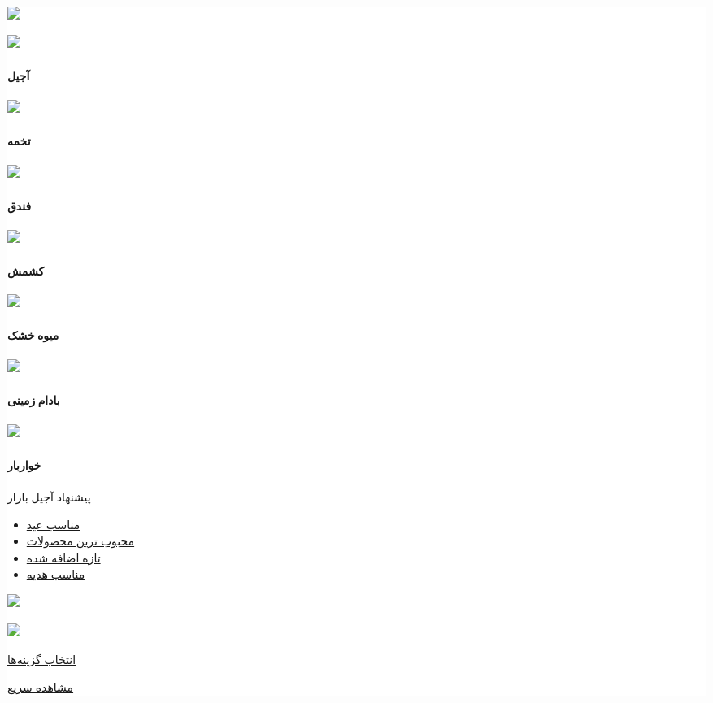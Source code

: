 [![](https://ajilbazar.com/wp-content/uploads/2023/11/دسته_بندی_بادام-removebg-preview-1.png)](https://ajilbazar.com/product-category/%d8%a2%d8%ac%db%8c%d9%84/%d8%a8%d8%a7%d8%af%d8%a7%d9%85/)

[![](https://ajilbazar.com/wp-content/uploads/2023/11/ajil-150x150.png)](https://ajilbazar.com/product-category/%d8%a2%d8%ac%db%8c%d9%84/)

#### آجیل

[![](https://ajilbazar.com/wp-content/uploads/2023/11/تخمه-150x150.png)](https://ajilbazar.com/product-category/%d8%a2%d8%ac%db%8c%d9%84/%d8%aa%d8%ae%d9%85%d9%87-%d9%87%d8%a7/)

#### تخمه

[![](https://ajilbazar.com/wp-content/uploads/2023/11/فندق-150x150.png)](https://ajilbazar.com/product-category/%d8%a2%d8%ac%db%8c%d9%84/%d9%82%d9%86%d8%af%d9%82/)

#### فندق

[![](https://ajilbazar.com/wp-content/uploads/2023/11/کشمش-150x150.png)](https://ajilbazar.com/product-category/%d8%ae%d8%b4%da%a9%d8%a8%d8%a7%d8%b1/%da%a9%d8%b4%d9%85%d8%b4/)

#### کشمش

[![](https://ajilbazar.com/wp-content/uploads/2023/11/میوه-خشک-150x150.png)](https://ajilbazar.com/product-category/%d8%ae%d8%b4%da%a9%d8%a8%d8%a7%d8%b1/%d9%85%db%8c%d9%88%d9%87-%d8%ae%d8%b4%da%a9/)

#### میوه خشک

[![](https://ajilbazar.com/wp-content/uploads/2023/11/بادام-زمینی-150x150.png)](https://ajilbazar.com/product-category/%d8%a2%d8%ac%db%8c%d9%84/%d8%a8%d8%a7%d8%af%d8%a7%d9%85/%d8%a8%d8%a7%d8%af%d8%a7%d9%85-%d8%b2%d9%85%db%8c%d9%86%db%8c-%d8%a8%d8%a7%d8%af%d8%a7%d9%85/)

#### بادام زمینی

[![](https://ajilbazar.com/wp-content/uploads/2023/11/سایر-150x150.png)](https://ajilbazar.com/product-category/%d8%ae%d9%88%d8%a7%d8%b1%d8%a8%d8%a7%d8%b1/)

#### خواربار

پیشنهاد آجیل بازار

* [مناسب عید](#)
* [محبوب ترین محصولات](#)
* [تازه اضافه شده](#)
* [مناسب هدیه](#)

[![](https://ajilbazar.com/wp-content/themes/woodmart/images/lazy.png)](https://ajilbazar.com/product/%da%a9%d8%af%d9%88-%da%af%d9%88%d8%b4%d8%aa%db%8c-%d8%a7%db%8c%d8%b1%d8%a7%d9%86%db%8c/)

[![](https://ajilbazar.com/wp-content/themes/woodmart/images/lazy.png)](https://ajilbazar.com/product/%da%a9%d8%af%d9%88-%da%af%d9%88%d8%b4%d8%aa%db%8c-%d8%a7%db%8c%d8%b1%d8%a7%d9%86%db%8c/)

[انتخاب گزینه‌ها](https://ajilbazar.com/product/%da%a9%d8%af%d9%88-%da%af%d9%88%d8%b4%d8%aa%db%8c-%d8%a7%db%8c%d8%b1%d8%a7%d9%86%db%8c/)

[مشاهده سریع](https://ajilbazar.com/product/%da%a9%d8%af%d9%88-%da%af%d9%88%d8%b4%d8%aa%db%8c-%d8%a7%db%8c%d8%b1%d8%a7%d9%86%db%8c/)
